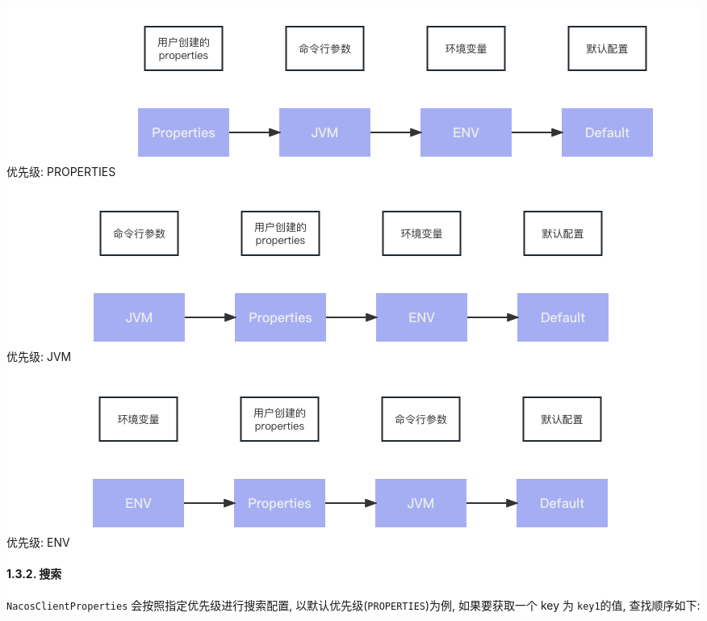 优先级: PROPERTIES
![default_order.png](/img/nacos_client_properties_default_order.png)

优先级: JVM
![jvm_order.png](/img/nacos_client_properties_jvm_order.png)

优先级: ENV
![jvm_order.png](/img/nacos_client_properties_env_order.png)

#### 1.3.2. 搜索

`NacosClientProperties` 会按照指定优先级进行搜索配置, 以默认优先级(`PROPERTIES`)为例, 如果要获取一个 key 为
`key1`的值, 查找顺序如下:
